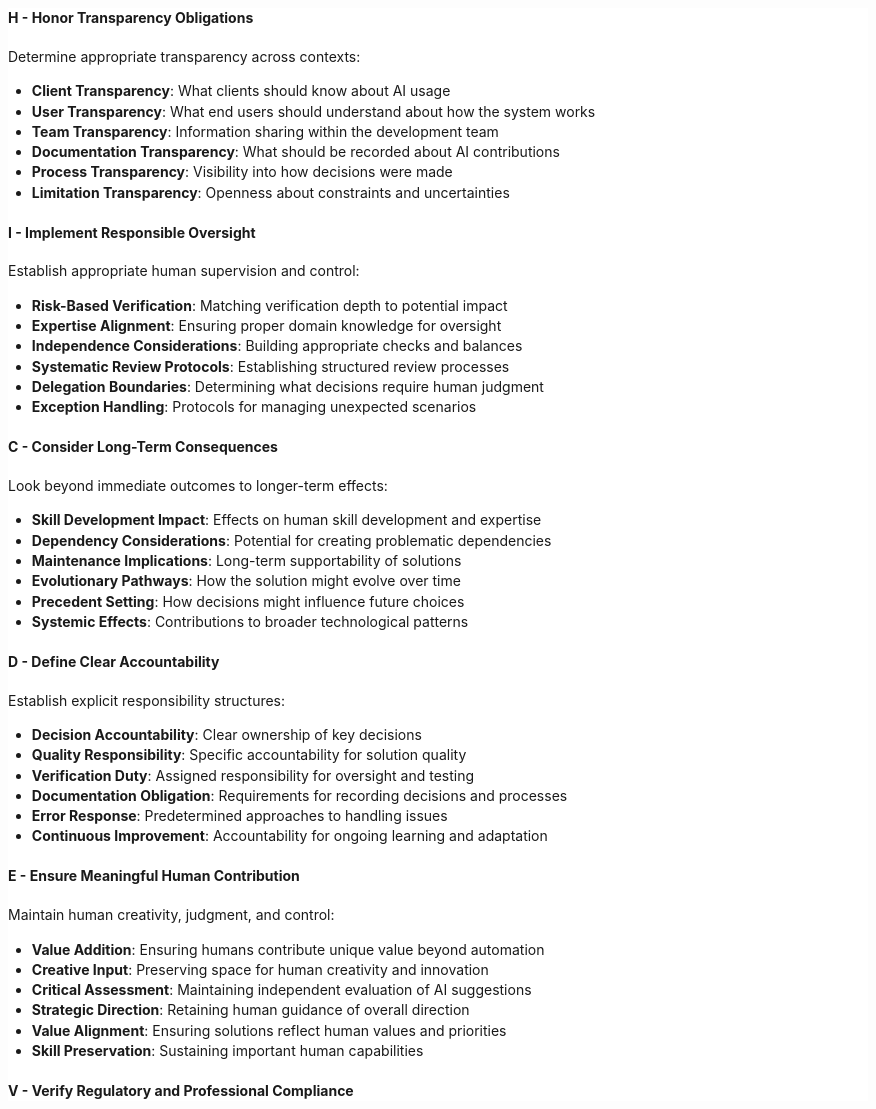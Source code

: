 #### H - Honor Transparency Obligations

Determine appropriate transparency across contexts:

- **Client Transparency**: What clients should know about AI usage
- **User Transparency**: What end users should understand about how the system works
- **Team Transparency**: Information sharing within the development team
- **Documentation Transparency**: What should be recorded about AI contributions
- **Process Transparency**: Visibility into how decisions were made
- **Limitation Transparency**: Openness about constraints and uncertainties

#### I - Implement Responsible Oversight

Establish appropriate human supervision and control:

- **Risk-Based Verification**: Matching verification depth to potential impact
- **Expertise Alignment**: Ensuring proper domain knowledge for oversight
- **Independence Considerations**: Building appropriate checks and balances
- **Systematic Review Protocols**: Establishing structured review processes
- **Delegation Boundaries**: Determining what decisions require human judgment
- **Exception Handling**: Protocols for managing unexpected scenarios

#### C - Consider Long-Term Consequences

Look beyond immediate outcomes to longer-term effects:

- **Skill Development Impact**: Effects on human skill development and expertise
- **Dependency Considerations**: Potential for creating problematic dependencies
- **Maintenance Implications**: Long-term supportability of solutions
- **Evolutionary Pathways**: How the solution might evolve over time
- **Precedent Setting**: How decisions might influence future choices
- **Systemic Effects**: Contributions to broader technological patterns

#### D - Define Clear Accountability

Establish explicit responsibility structures:

- **Decision Accountability**: Clear ownership of key decisions
- **Quality Responsibility**: Specific accountability for solution quality
- **Verification Duty**: Assigned responsibility for oversight and testing
- **Documentation Obligation**: Requirements for recording decisions and processes
- **Error Response**: Predetermined approaches to handling issues
- **Continuous Improvement**: Accountability for ongoing learning and adaptation

#### E - Ensure Meaningful Human Contribution

Maintain human creativity, judgment, and control:

- **Value Addition**: Ensuring humans contribute unique value beyond automation
- **Creative Input**: Preserving space for human creativity and innovation
- **Critical Assessment**: Maintaining independent evaluation of AI suggestions
- **Strategic Direction**: Retaining human guidance of overall direction
- **Value Alignment**: Ensuring solutions reflect human values and priorities
- **Skill Preservation**: Sustaining important human capabilities

#### V - Verify Regulatory and Professional Compliance
